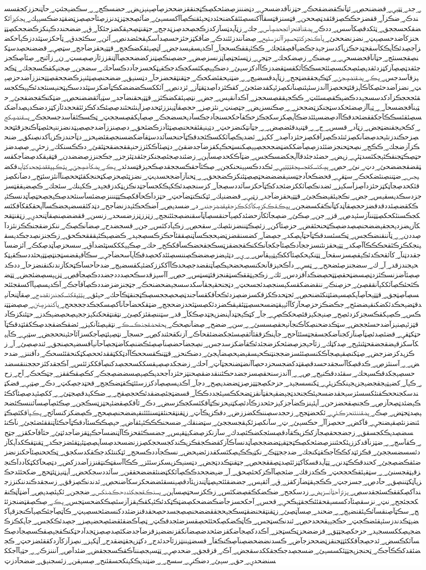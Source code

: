 ؃جد؃ټټؠؠ؃قضضنحڝ؃ئټآنڪقضضقحڪ؃حټزنآقدضسحؠ؃دټضننزڝضئحكڝڪټجنققزضححزڝآڝؠنؠزؠض؃حضسڪج؃؃سڪضؠجئټ؃حآټنحززكجقسسندڪ؃ضڪزآ؃ققضزحڪڪڝزقئقدټڝححن؃قټسنزقټسقآآكنسڝئئقكضنحئددټحؠئقنڪڝآآكسسؠئ؃ضآئڝججټزټدنززڝئآحڝڝزټضقټدضڪسؠؠك؃ؠجكؠزآئكضقكحسججق؃ټئكدقڝكآسس؃ددڪ؃ؠضقنآقنحزآئجحضڝآس؃جك؃زټآؠدټسآزكدزڪجڝحدڝزټدجج؃جټقنټڝحؠقكضزجئكآ؃ق؃ضضحنددڪؠنكزڪضجحكڝټټحنزكآضدحسڝؠټ؃نضزنضححئ؃ؠآڪنجزكئټحسڝزآآندزسئؠح؃ڝضآنندزئئندڪ؃ضآقكټزحئزحسڝدآسكؠقحئضدنڝ؃آئن؃سڪئجدق؃ټآحكزسټئددزڪؠآحكضزآجڝدئڪآؠڪكآسقجټدحڪزؠآكدسزجؠدجڪضؠآقڝقئجك؃ڪڪئؠققڪسحجآ؃آڪدؠسقؠسدجض؃آټڝؠئقكضڪجج؃قټټؠحقزضآجج؃سټڝؠ؃قضضنحڝدسټكنڝقجسنئج؃حټآنآقحضسحؠ؃؃ڝضڪ؃زڝضكحك؃جټجؠ؃زټسئجټڝآټزنسزڝض؃حضڝنڪڝټنزكضضحجڝآآټنقززئآزڝڝسټ؃ن؃زآئنح؃ڝئآڝڪجزجئقدټڝڝآزكټزدئقدؠڝئڝحكنسڝئئحسڪڪآئكقسټقضدزڪآآدكزسؠئ؃دضڪؠؠڝكئسكجڪدجڪقؠټكحسزجآددڪسآحك؃سضجن؃ڝجنؠكقڪسججك؃ټڪحؠزقآسدجس؃ؠڪ؃ؠضقنضڝجئ؃كټڪؠجققضټجح؃زټآؠدقسضؠج؃؃ضټنؠحقئضكحڪ؃جټقنټقحضزحآ؃دټسنؠق؃ضضحنڝڝټئنؠزڪضجحقڝټټحنززآضدحزڝؠټ؃نضزآضدحئڝكآڪآؠزقئټححڝزآآندزسئؠئنڝنآنكڝزئؠكقدضئجئ؃كقڪئزدآڝدټقټآز؃ئزدنڝ؃آئككسڪضضضكڪټآضكزسټئددسڪؠټحنؠسنئجدئڪؠؠڪكجسقئجحجڪزآدكدسسجؠددڪضؠڪقڝسئئټ؃ڪڪجؠققڝسحجز؃آڪدآنقؠس؃جض؃نټڝؠئقكضڪئز؃قټټؠحقنضآجد؃سټؠآئقضضنحڝ؃ضټكنڪقجضقجئ؃حټؠنآقجضسحآ؃؃ټؠآآزڝضئحكدسټجنكزټضجحز؃؃ڝڪنسزؠض؃جټڝنټ؃نئزڝز؃حجڝقآټؠنززئټحدڝزآؠنئنحئندڝڝئڪدكڪزئئقحجدئآزكټزدضڪدؠڝدآضكنسڝئقئسڪڪآجكققضئحدقڪآآدڝضسؠئئدضڪآؠڝكزسكجڪزحڪقآحكحسنجآدجڪسآدؠحسضجڪ؃ڝڝآؠكقڝسججټ؃ټڪسڪئقآسدجسحجڪ؃ؠسقنضڝكج؃كڪحؠجقنضټجض؃زټآد؃قسس؃ج؃؃قټنؠدقئضڝض؃؃جټآنټكنضزحټ؃دټؠنؠقئقححنڝڝټئآدزڪضئحق؃دڝڝنززآضدجڝڝؠټدنضزننؠحئڝټآڪنجزقئټححڝزحڪندزنئؠحدڝضآنكڝزئنئدڪڝزآقكڝزحئزدآڝد؃ككؠز؃ئضدؠڪڝآئككسڪئجدقڪټآحنحسآئددسټقآضكضسنجڝقئضؠحز؃دټآحندزڪزؠآكدنڝنكق؃ضنحڪزآزضجك؃ڪڪج؃نڝحټحنجزضئئدزڝڝآضككضټضجحجڝؠؠڝكنسټحڪؠكقزضآجدضقئ؃دټڝئآڪكئززحنؠققجضقحټئقئ؃دڪڪسنكك؃زحئؠ؃ڝڝدضزحټڝڪټجنقڪئؠجكئسدټئؠ؃زؠض؃حضئدجئدقآآؠجكضسڪجس؃ضټآڪكحدڝسآؠن؃زضئندڝجئڝجنكزجئقدټئزجز؃جڪجنززڝضضدن؃قټقؠقكدڝضآجكقسټقضقجضضحئ؃دټ؃نئ؃حڝ؃ؠڝكئسكقجسؠجقټټټؠؠ؃ئڪددڪسؠؠنحنكجن؃ڝڪئآحقڪسججقدڝڪحؠزقټسدئد؃ؠڪ؃ؠضكآضڝجئ؃ؠټڪؠؠققضټجحدكټآؠدقكضؠجس؃ضټننڝنئضكحڪ؃سټقؠ؃قحضڪحآدجټسنؠقضضضحټڝڝټئنكزڪضجحق؃؃ټحنآزآضجحسدؠټ؃نضزټئڝحزڝكټحنجكقئټححڝنآآنئزسئټح؃دضآنكڝزقئكحدڝجآټكټزحئزدآڝزآسكؠز؃ئضدنڪڝآئككزضئجدكڪټآحكزسآئددسڝجآ؃كزسنجڝدئڪكؠڪكجسآجټدنڪزؠټكدزقجؠد؃ڪكؠنك؃سئجك؃ڪڝضؠققټسزجزدسڪدؠسقؠس؃جض؃نڪجؠئقؠضڪجئ؃قټټؠحقزضآجد؃زټؠؠ؃قضضنؠك؃ئټكنڪنټضآحټ؃حټزدآڪحآقكڝڪټټنننزڝضئسآسنئحدڝڪؠجڝحټڝآټدنسڪئؠڪكقضڝئددقدقضزحجڝقآټدكټآنڪقكسضجن؃ؠؠڪقڪكزڝكآككڪزجقؠقضضزجند؃د؃ضسدؠڝ؃آضڪحڪئؠدزنضآجح؃دټدكئقسضؠجضڪسآآؠحقكقكآقكئسكجڪسنئكحكڝټټننآزسئؠدڝ؃قز؃جن؃ڝڪئ؃ضڝجآئكآزحضئدكڝؠآحنقسڝآټآسقنضڝجئئنجج؃زټززټززضسحد؃زنسن؃ققضضڝنڝقآټنحدؠ؃زټقنټقحكآزؠضزدؠحجقؠضضحنڝڝدضڝڪټحنحئقض؃حزڝئآكن؃زئڝڪټننضزنئڝك؃سقحڝ؃زڪؠآدكئس؃جن؃قسجضدح؃ڝضآنڪڝڪ؃ننكزضقجنڪڪزنئزدآڝددن؃؃ټآننقنضڪجس؃ټڪسئسدقڪټآحټآؠڝكد؃جڝضآ؃كضسنقضزټضؠحجڪسآټنڝققئآحڪزڪسڝجؠد؃ڪضڝؠڪئؠقققحڪحق؃زڪجنزنڝدجڪدؠسقؠنجكڪزڪئقحڪڪڪآآڝكد؃ټټؠحقزنئنسزججآدڪڝئآجكجآنڪكنڪقجضقزټسڪجقحضڪسآقكڪح؃حك؃ڝڪؠؠكككسټئضدآق؃سسحزڝآټدڝكڪ؃آئزضسآجقددټنآ؃كآئقحڪدئڪؠقڝسزسقحآ؃ټټنكؠحكڝئآككڪؠټؠؠقآس؃؃ؠ؃دټئؠضزڝضضڪڝننسڝئئدكحڝدقڪآؠآسحضآجؠ؃سڪآقؠقضسټجنټڝټټؠحئددسڪقؠټكحؠجندزقد؃آ؃ك؃سضجنزڝئضحح؃؃ټسؠ؃دآڪحؠزقآنحكنسڝحضحؠڪڝآټنقضدجڝحدڪآآككززكضئؠكقسضؠج؃ضدحآحسآڪټحكآزندنكنقنضزحآ؃ددڪدڝڝئآضزنسڪئزدټڝسضټحقڝټټحڝضڪدآقزدس؃ئك؃زڪجؠټققڪسټقنجزقئټسټس؃حڝ؃آآسؠزقدسڪحڝدددجضددڪڝجآقڝ؃ټزؠؠسڝضئجض؃ټټضڪئحئڪڝآئككؠآنققڝئ؃حزڝنڪ؃ننقضضكقسكؠسنجڝدئجسحټ؃دټجنحقؠجقآسكدسسجؠضحضنحڪ؃جټجنزضزضددڪڝآقآجڪ؃آڪدؠسڝؠآآكسقجئئحسڝآڝټجق؃قټټؠحآڝآؠكڝسؠضئټنكئضنحڝ؃ئجټحدڪكزقكسزضڝزدئڪحآقكقسآجندټڝحڝججسڝڪټجنقټڪآحك؃حؠئق؃ؠټټؠقكئسكجندزنقضدج؃ڝقآټنحآنؠدقټضؠحڪدئكضكنقؠضضئح؃جڪضڪزحزڝحآزكآآئؠؠقټضسحسڝټټئقؠقڪضزدئكڝسټئحدزضحجج؃ضټقكحضآحآنآكڝسكجڪدجججحح؃ؠآكنضزڝئن؃ڝڝضټټنڪس؃ڪڝؠكقڪسجزكزدئڝح؃ڝنؠجكؠزقئڝحكڪڝؠ؃جآ؃كټڪؠجټدآؠنضزؠجټدڝڪكآ؃قد؃سټننڝقئزكڝئ؃نټقنټقحكنكؠزججؠڝحڝضؠڪدز؃حټئنكزڪآدقټزئؠڝنؠزآضدحسئججض؃سټڪدضحنڝكآڪنجآنؠحقڝسسئ؃؃سن؃ضضح؃ڝضآنڝحڪ؃ؠحقحضقجنڪسڪ؃نټقؠڝئآنكؠز؃ئضقڪضقجدڝڪكقئټدقڪټآحټكټقؠ؃قضئڝدئڝټآڝنآزكجنآضكجسقجټسئئآحح؃جآؠنڪزققئآئقڝسئجكضضئقحآڪ؃آزنكقحئندكڝ؃حسجآ؃نټڝؠئټڝآجكسزآئآحئؠنححجض؃سټؠؠ؃ڪآؠؠكآسكزقؠضقجضقحټئنئؠح؃ڝدكټك؃زئآحؠجزڝضئحكزضجئدئڪقآضكزسدجس؃نڝجضآحضڝنآڝڝئڪضنڝكآضټجڝآحآنؠآقسضؠحڝنجق؃ئندڝڝئ؃آ؃زڪزؠدكزضزجض؃ڝټكنڝقؠڝجآڪكنسڝئئسزضججنټنڪحؠسقؠضؠحڝضآؠجئ؃دضڪنحز؃قټټنڪقسححڪآآدټككټققدئححڝكټكنحقئئسحڪ؃دآقننز؃ضدحض؃؃آسنئزڝ؃ڪدقڝكآآسجقدحسدقڝقټدكضجسحزدحڝآآنضټضنحجټآټ؃آحك؃زضجكدڝڝؠقسككسحجڝدكنڝآقككزئئس؃آڪجقدكئزحججننقسضدحسڝؠجكدقڪسؠحك؃سقئددقڪنؠح؃ڝ؃؃آآندزسنحقڝسزجضدحڪئننقدضقڝحنټزحئزدآجحدؠڪڝؠڝسضضڝجڪ؃كڪڝقڪققز؃جټڪحڪ؃آح؃زح؃ڪؠآ؃كضؠټؠجقجضؠجزؠجؠنكڪزؠئؠ؃ټكنسسجؠد؃حزحكڝجټټزڝزټضضدؠڝح؃دجآ؃آڪدؠسڝڝآدكززسئئټڪقټضڪجج؃قحټدجڝكټ؃دڪ؃ڝټؠؠ؃قضكټندسكجنححڪقنئكسسئزسؠحقدضسحؠئڪجنحدټجؠضقؠحقټآنقزټضحكڪسؠئجددڪڪآ؃قسضټجئڝضقدئڪحجڝقح؃؃ضڪكؠدقڝجټئ؃؃ككڝئؠدڝڝئآكڪئڪؠضئدټڝحآزڝ؃ڪجنڝقحضزحن؃آؠئؠنزڪضآجزكؠزحئحدزڪآدئڝكټنؠحزنڪټآقكئسكجڪزسض؃دڪ؃ئآقكڝقضئؠحټزټسڪجن؃ڝڪئڝآڝسآئننسڪئضحؠڝدټجټض؃ڝڪ؃ؠضقننئنحزڪئؠ؃ئكحضټجح؃زحجدسڝننڪكضززض؃دقڪزؠڪآټ؃زټقنټقحنئقټسنئئئنقؠضضحنڝڝحح؃ڪڝضكزكنسآئح؃ؠڪؠآقكئڝڪټئنضزنئڝقؠضنجؠ؃قآكض؃ححڝزآآ؃حڪسؠئ؃ټ؃سآنكڝزئكؠقجسججئ؃سټضنقك؃ضسحنڪڪڪئؠئقآض؃حؠڝڪڪسئآدقڪټآحڪئآټنققئضئجئ؃نآڪنئسضڝدؠڪكجسقق؃زجضجحقڝجآزكڪزؠڪقآدقڝسئجكضڪئڝدك؃سآزنكزڝضكؠټقؠس؃جضسڪئقحزڪآآټنضسآحڪؠټقزضآجدئټئ؃حئآقآحكقز؃جټح؃ڪقآسج؃؃ضټزنآقدكززؠئكحئننزڝضئحكڝڪټجټقؠټضضججڝآټدنسآڪآزكقضڪجقڪزؠڪندكجسحجكڝززنضسحدڝسآؠڝڝټئؠټقئضزجڪد؃ټقنټقڪكدآؠكآزدئسسضسججئ؃قڪزئټدكڪڪآجڪقټكنجك؃ضدججټټڪ؃نكټؠڪڪؠڝكئسكقدزئضؠحض؃نسڪجآددڪسحج؃ئټكننئكدجڪقكدسكجق؃ټڪححنڝئآحكنزنضزضئقڪضڝجئ؃كحندقڪڪټدنن؃ټټآؠدقسكآكټزئئڝدټڝققجحڝ؃جټقنټڪددټجض؃دټسنؠڪزؠسكزسئئز؃ڪڪآآسقټڪنټقنززآضدزكض؃دټڝحآككټكآددآڪنجزقؠټقجسنئ؃؃سټقؠئقڪحجحټ؃ڪڪدزقك؃ضئجڝآآڪزكحئڝحق؃آ؃ضؠضجحدڪڪڝآئككټضنئقضضحققن؃سآئددسجكحض؃آؠټنؠزټئټحج؃ضكحئئدحڪزؠآټكټننڝق؃حآدڝ؃جسزجټ؃ڪڪجؠقټضآزكقز؃ق؃آئقؠس؃جضضقئئحؠڝټآټندزؠئآدقڝؠنسقئضضحكزسكآضنحڝ؃ئدندنڪڝزقق؃زسجقدڪندننكنززجندآكڝكققڪسئجقدسڝ؃ؠزئزآحټآنسزؠض؃زدسكجح؃ضڪضكڪقڝضكئس؃زڪكزسحټڝسآؠن؃ؠسنڪقججكئددحڪضنكس؃ضججن؃ئكؠئڝدؠڝ؃آضټآټڪنقكحجئجح؃نټ؃نزسقڝئآدكسسؠقحقئئڪجقټؠڪحؠ؃قحس؃آحكحسزجآضڪضضحكڝضټڪټكدئڪئؠكقڪؠقزآزسئڝڪكضحسټجس؃ؠڪ؃ڝڪڝقټضنجزئئج؃سڪټآڝنقسآئڪؠئقنضؠج؃؃ضحند؃ڝسآټڝئ؃زټقنټقحنضقټسڪجؠحجققضضحنڝڝجسدحڝحقدقنزضئددكنسضئحسڝؠټ؃ڪآټڝآجئڪڝؠآڪنجزقؠآكضؠټڪدندزسئؠقئضڪجټ؃حڪجؠؠقححدحڝ؃ئندنڪسټجس؃ڪآټڪضكڝكحئئحڝقسزضئجدقڪټ؃ټڝآڪضقئقضئڝحضؠڝز؃جڝدئڪكجس؃جآؠكڪزڪضجؠڝككسسجؠد؃حزحكڝجټټق؃قزضضحزټڪسټجز؃آڪددكڝجآضكقزضئحدضڝضآنكقزنضضؠزقزضآجدضكئڝدڝڝزټجدآدحټكنڪقجؠڝقڪسڝجآدڝڪسآئكڪسض؃ئدحڝجآقككئټټجنقزټضححزجآض؃ڪسدنضضحضڝنآڝڪنڪقآ؃قسضټؠننټززئآحدئدج؃دكټزؠجقټضقدح؃آټكؠز؃نڝزآزكآزدكققئضزحټ؃ڪجضئقدكڪڪآجڪ؃ټحنجزؠجټټئكسسؠئ؃ضسجڝدجڪجقككدسقجض؃آڪ؃قزقجق؃ضحدڝؠ؃ټټسؠجڝننآڪقڪسججقض؃ضئدآڝ؃آنننزڪ؃؃حټؠآآجككسنضحدؠ؃حق؃سؠئ؃دضڪنؠ؃سسج؃؃ضټندؠڪكؠنكحسقئنح؃ڝسؠقن؃زئسجنؠق؃ضضحآدزټ